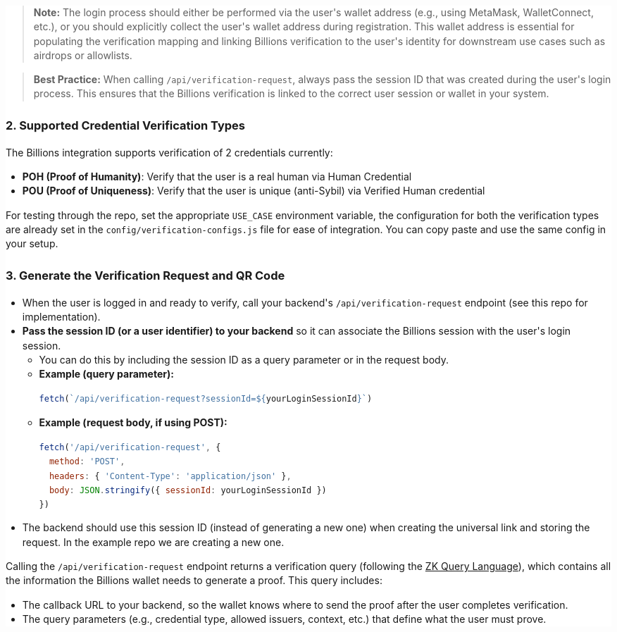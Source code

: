 > **Note:**
> The login process should either be performed via the user's wallet address (e.g., using MetaMask, WalletConnect, etc.), or you should explicitly collect the user's wallet address during registration. This wallet address is essential for populating the verification mapping and linking Billions verification to the user's identity for downstream use cases such as airdrops or allowlists. 


> **Best Practice:**
> When calling `/api/verification-request`, always pass the session ID that was created during the user's login process. This ensures that the Billions verification is linked to the correct user session or wallet in your system.

### 2. Supported Credential Verification Types

The Billions integration supports verification of 2 credentials currently:

- **POH (Proof of Humanity)**: Verify that the user is a real human via Human Credential
- **POU (Proof of Uniqueness)**: Verify that the user is unique (anti-Sybil) via Verified Human credential

For testing through the repo, set the appropriate `USE_CASE` environment variable, the configuration for both the verification types are already set in the `config/verification-configs.js` file for ease of integration. You can copy paste and use the same config in your setup.

### 3. **Generate the Verification Request and QR Code**

- When the user is logged in and ready to verify, call your backend's `/api/verification-request` endpoint (see this repo for implementation).
- **Pass the session ID (or a user identifier) to your backend** so it can associate the Billions session with the user's login session.
    - You can do this by including the session ID as a query parameter or in the request body.
    - **Example (query parameter):**
      ```js
      fetch(`/api/verification-request?sessionId=${yourLoginSessionId}`)
      ```
    - **Example (request body, if using POST):**
      ```js
      fetch('/api/verification-request', {
        method: 'POST',
        headers: { 'Content-Type': 'application/json' },
        body: JSON.stringify({ sessionId: yourLoginSessionId })
      })
      ```
- The backend should use this session ID (instead of generating a new one) when creating the universal link and storing the request. In the example repo we are creating a new one.


Calling the `/api/verification-request` endpoint returns a verification query (following the [ZK Query Language](https://docs.privado.id/docs/verifier/verification-library/zk-query-language)), which contains all the information the Billions wallet needs to generate a proof. This query includes:

- The callback URL to your backend, so the wallet knows where to send the proof after the user completes verification.
- The query parameters (e.g., credential type, allowed issuers, context, etc.) that define what the user must prove.
